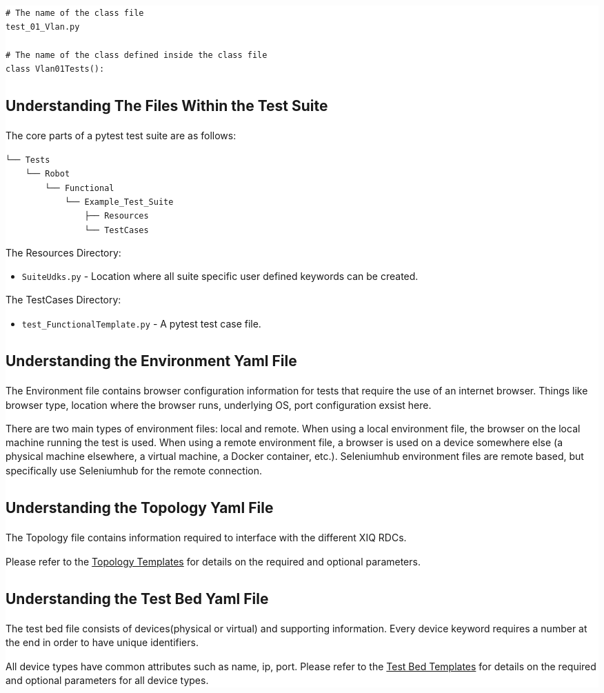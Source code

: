 	# The name of the class file
	test_01_Vlan.py

	# The name of the class defined inside the class file
	class Vlan01Tests():


## Understanding The Files Within the Test Suite
The core parts of a pytest test suite are as follows:

```
└── Tests
    └── Robot
        └── Functional
 	 	 	└── Example_Test_Suite
 	 	 		├── Resources
 	 	 		└── TestCases
```

The Resources Directory:

- `SuiteUdks.py` - Location where all suite specific user defined keywords can be created.

The TestCases Directory:

- `test_FunctionalTemplate.py` - A pytest test case file.

## Understanding the Environment Yaml File
The Environment file contains browser configuration information for tests that require the use of an internet browser. Things like browser type, location where the browser runs, underlying OS, port configuration exsist here.

There are two main types of environment files: local and remote. When using a local environment file, the browser on the local machine running the test is used. When using a remote environment file, a browser is used on a device somewhere else (a physical machine elsewhere, a virtual machine, a Docker container, etc.). Seleniumhub environment files are remote based, but specifically use Seleniumhub for the remote connection.

## Understanding the Topology Yaml File
The Topology file contains information required to interface with the different XIQ RDCs.

Please refer to the [Topology Templates](https://github.com/extremenetworks/extreme_automation_tests/tree/main/Environments\Templates) for details on the required and optional parameters.

## Understanding the Test Bed Yaml File
The test bed file consists of devices(physical or virtual) and supporting information. Every device keyword requires a number at the end in order to have unique identifiers.

All device types have common attributes such as name, ip, port. Please refer to the [Test Bed Templates](https://github.com/extremenetworks/extreme_automation_tests/tree/main/TestBeds/Templates) for details on the required and optional parameters for all device types.
